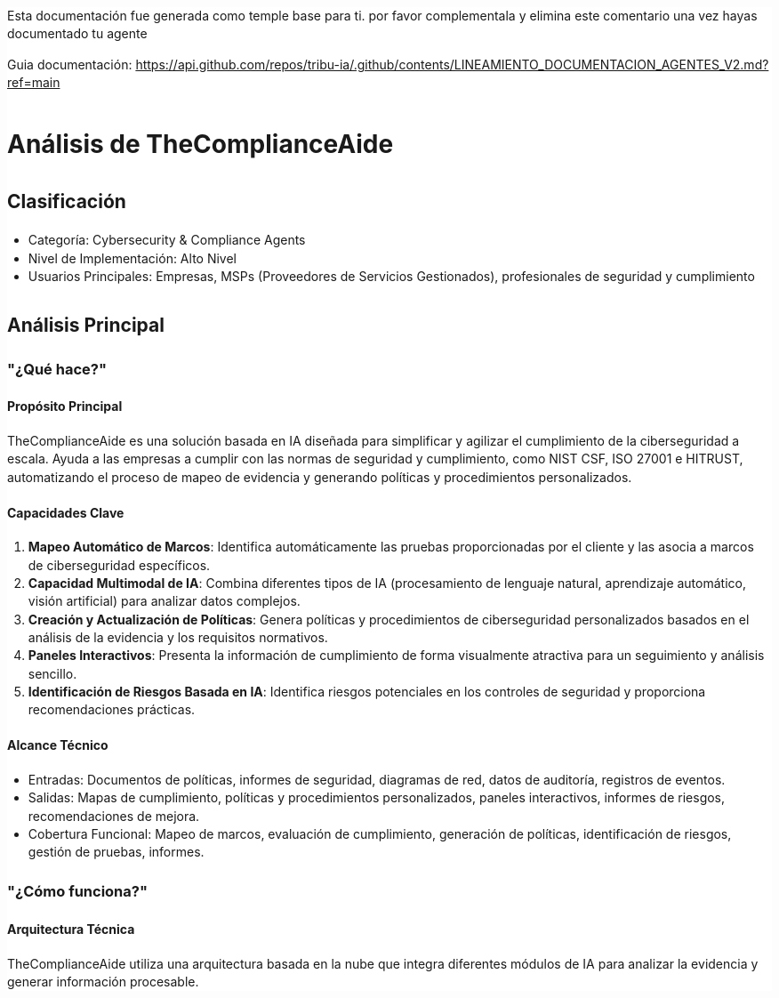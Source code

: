 Esta documentación fue generada como temple base para ti. por favor complementala y elimina este comentario una vez hayas documentado tu agente

Guia documentación: https://api.github.com/repos/tribu-ia/.github/contents/LINEAMIENTO_DOCUMENTACION_AGENTES_V2.md?ref=main


# Análisis de TheComplianceAide

## Clasificación
- Categoría: Cybersecurity & Compliance Agents
- Nivel de Implementación: Alto Nivel
- Usuarios Principales: Empresas, MSPs (Proveedores de Servicios Gestionados), profesionales de seguridad y cumplimiento

## Análisis Principal

### "¿Qué hace?"

#### Propósito Principal
TheComplianceAide es una solución basada en IA diseñada para simplificar y agilizar el cumplimiento de la ciberseguridad a escala. Ayuda a las empresas a cumplir con las normas de seguridad y cumplimiento, como NIST CSF, ISO 27001 e HITRUST, automatizando el proceso de mapeo de evidencia y generando políticas y procedimientos personalizados.

#### Capacidades Clave
1. **Mapeo Automático de Marcos**: Identifica automáticamente las pruebas proporcionadas por el cliente y las asocia a marcos de ciberseguridad específicos.
2. **Capacidad Multimodal de IA**: Combina diferentes tipos de IA (procesamiento de lenguaje natural, aprendizaje automático, visión artificial) para analizar datos complejos.
3. **Creación y Actualización de Políticas**: Genera políticas y procedimientos de ciberseguridad personalizados basados en el análisis de la evidencia y los requisitos normativos.
4. **Paneles Interactivos**: Presenta la información de cumplimiento de forma visualmente atractiva para un seguimiento y análisis sencillo.
5. **Identificación de Riesgos Basada en IA**: Identifica riesgos potenciales en los controles de seguridad y proporciona recomendaciones prácticas.

#### Alcance Técnico
- Entradas: Documentos de políticas, informes de seguridad, diagramas de red, datos de auditoría, registros de eventos.
- Salidas: Mapas de cumplimiento, políticas y procedimientos personalizados, paneles interactivos, informes de riesgos, recomendaciones de mejora.
- Cobertura Funcional: Mapeo de marcos, evaluación de cumplimiento, generación de políticas, identificación de riesgos, gestión de pruebas, informes.

### "¿Cómo funciona?"

#### Arquitectura Técnica
TheComplianceAide utiliza una arquitectura basada en la nube que integra diferentes módulos de IA para analizar la evidencia y generar información procesable.
